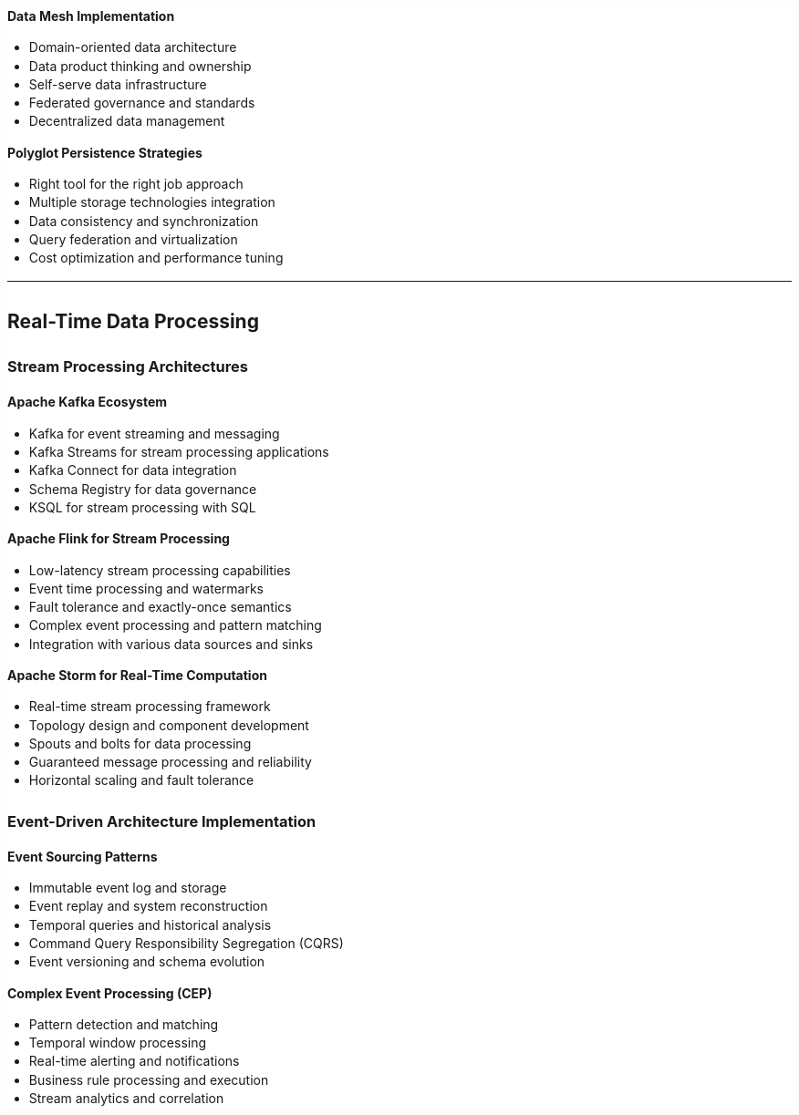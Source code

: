 **Data Mesh Implementation**
- Domain-oriented data architecture
- Data product thinking and ownership
- Self-serve data infrastructure
- Federated governance and standards
- Decentralized data management

**Polyglot Persistence Strategies**
- Right tool for the right job approach
- Multiple storage technologies integration
- Data consistency and synchronization
- Query federation and virtualization
- Cost optimization and performance tuning

---

## Real-Time Data Processing

### Stream Processing Architectures

**Apache Kafka Ecosystem**
- Kafka for event streaming and messaging
- Kafka Streams for stream processing applications
- Kafka Connect for data integration
- Schema Registry for data governance
- KSQL for stream processing with SQL

**Apache Flink for Stream Processing**
- Low-latency stream processing capabilities
- Event time processing and watermarks
- Fault tolerance and exactly-once semantics
- Complex event processing and pattern matching
- Integration with various data sources and sinks

**Apache Storm for Real-Time Computation**
- Real-time stream processing framework
- Topology design and component development
- Spouts and bolts for data processing
- Guaranteed message processing and reliability
- Horizontal scaling and fault tolerance

### Event-Driven Architecture Implementation

**Event Sourcing Patterns**
- Immutable event log and storage
- Event replay and system reconstruction
- Temporal queries and historical analysis
- Command Query Responsibility Segregation (CQRS)
- Event versioning and schema evolution

**Complex Event Processing (CEP)**
- Pattern detection and matching
- Temporal window processing
- Real-time alerting and notifications
- Business rule processing and execution
- Stream analytics and correlation
